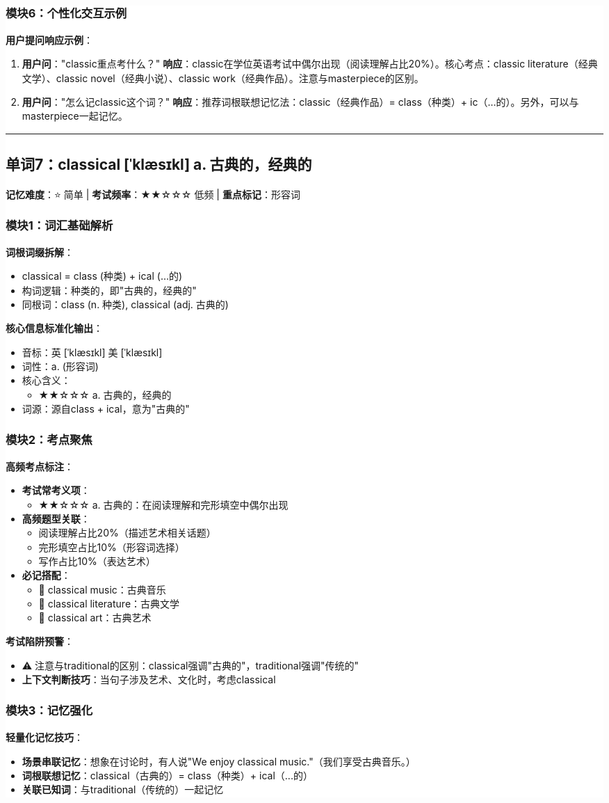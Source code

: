 ### 模块6：个性化交互示例

**用户提问响应示例**：

1. **用户问**："classic重点考什么？"
   **响应**：classic在学位英语考试中偶尔出现（阅读理解占比20%）。核心考点：classic literature（经典文学）、classic novel（经典小说）、classic work（经典作品）。注意与masterpiece的区别。

2. **用户问**："怎么记classic这个词？"
   **响应**：推荐词根联想记忆法：classic（经典作品）= class（种类）+ ic（...的）。另外，可以与masterpiece一起记忆。

---

## 单词7：classical [ˈklæsɪkl] a. 古典的，经典的

**记忆难度**：⭐ 简单 | **考试频率**：★★☆☆☆ 低频 | **重点标记**：形容词

### 模块1：词汇基础解析

**词根词缀拆解**：
- classical = class (种类) + ical (...的)
- 构词逻辑：种类的，即"古典的，经典的"
- 同根词：class (n. 种类), classical (adj. 古典的)

**核心信息标准化输出**：
- 音标：英 [ˈklæsɪkl] 美 [ˈklæsɪkl]
- 词性：a. (形容词)
- 核心含义：
  - ★★☆☆☆ a. 古典的，经典的
- 词源：源自class + ical，意为"古典的"

### 模块2：考点聚焦

**高频考点标注**：
- **考试常考义项**：
  - ★★☆☆☆ a. 古典的：在阅读理解和完形填空中偶尔出现
- **高频题型关联**：
  - 阅读理解占比20%（描述艺术相关话题）
  - 完形填空占比10%（形容词选择）
  - 写作占比10%（表达艺术）
- **必记搭配**：
  - 📌 classical music：古典音乐
  - 📌 classical literature：古典文学
  - 📌 classical art：古典艺术

**考试陷阱预警**：
- ⚠️ 注意与traditional的区别：classical强调"古典的"，traditional强调"传统的"
- **上下文判断技巧**：当句子涉及艺术、文化时，考虑classical

### 模块3：记忆强化

**轻量化记忆技巧**：
- **场景串联记忆**：想象在讨论时，有人说"We enjoy classical music."（我们享受古典音乐。）
- **词根联想记忆**：classical（古典的）= class（种类）+ ical（...的）
- **关联已知词**：与traditional（传统的）一起记忆
